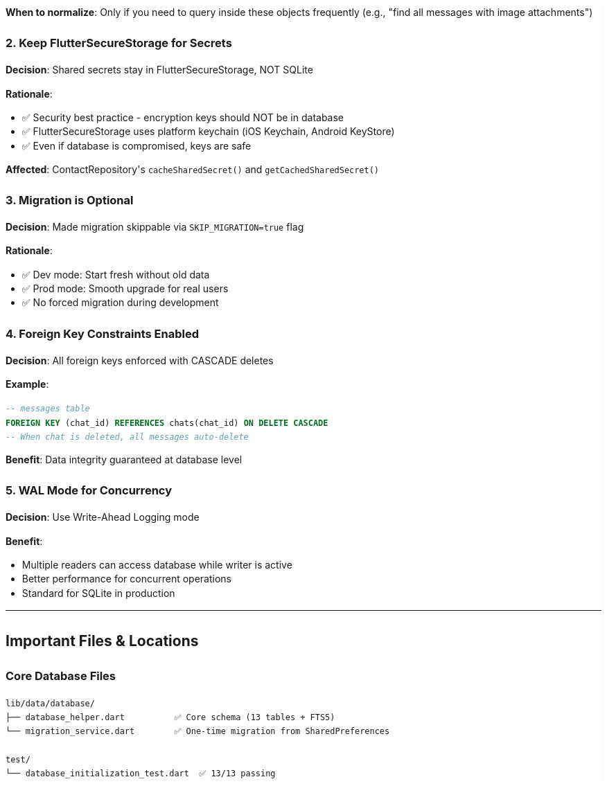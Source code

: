 **When to normalize**: Only if you need to query inside these objects frequently (e.g., "find all messages with image attachments")

### 2. Keep FlutterSecureStorage for Secrets

**Decision**: Shared secrets stay in FlutterSecureStorage, NOT SQLite

**Rationale**:
- ✅ Security best practice - encryption keys should NOT be in database
- ✅ FlutterSecureStorage uses platform keychain (iOS Keychain, Android KeyStore)
- ✅ Even if database is compromised, keys are safe

**Affected**: ContactRepository's `cacheSharedSecret()` and `getCachedSharedSecret()`

### 3. Migration is Optional

**Decision**: Made migration skippable via `SKIP_MIGRATION=true` flag

**Rationale**:
- ✅ Dev mode: Start fresh without old data
- ✅ Prod mode: Smooth upgrade for real users
- ✅ No forced migration during development

### 4. Foreign Key Constraints Enabled

**Decision**: All foreign keys enforced with CASCADE deletes

**Example**:
```sql
-- messages table
FOREIGN KEY (chat_id) REFERENCES chats(chat_id) ON DELETE CASCADE
-- When chat is deleted, all messages auto-delete
```

**Benefit**: Data integrity guaranteed at database level

### 5. WAL Mode for Concurrency

**Decision**: Use Write-Ahead Logging mode

**Benefit**:
- Multiple readers can access database while writer is active
- Better performance for concurrent operations
- Standard for SQLite in production

---

## Important Files & Locations

### Core Database Files
```
lib/data/database/
├── database_helper.dart          ✅ Core schema (13 tables + FTS5)
└── migration_service.dart        ✅ One-time migration from SharedPreferences

test/
└── database_initialization_test.dart  ✅ 13/13 passing
```
